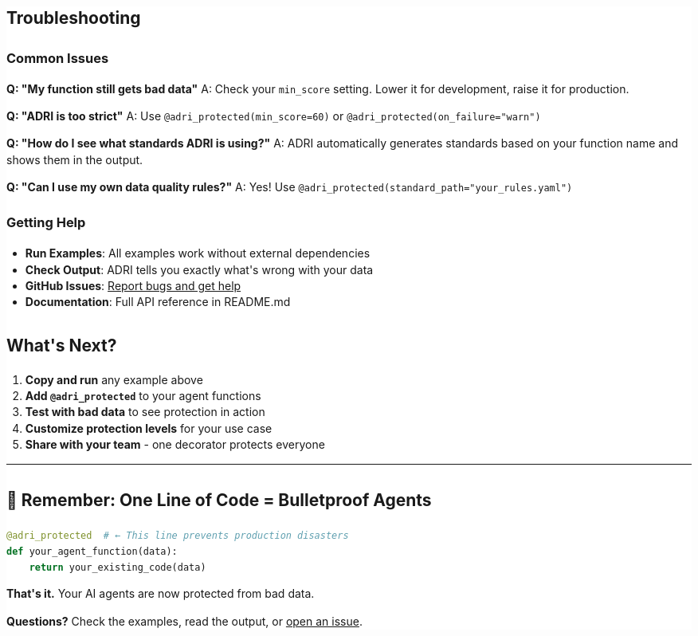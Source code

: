 ## Troubleshooting

### Common Issues

**Q: "My function still gets bad data"**
A: Check your `min_score` setting. Lower it for development, raise it for production.

**Q: "ADRI is too strict"**
A: Use `@adri_protected(min_score=60)` or `@adri_protected(on_failure="warn")`

**Q: "How do I see what standards ADRI is using?"**
A: ADRI automatically generates standards based on your function name and shows them in the output.

**Q: "Can I use my own data quality rules?"**
A: Yes! Use `@adri_protected(standard_path="your_rules.yaml")`

### Getting Help

- **Run Examples**: All examples work without external dependencies
- **Check Output**: ADRI tells you exactly what's wrong with your data
- **GitHub Issues**: [Report bugs and get help](https://github.com/adri-standard/adri/issues)
- **Documentation**: Full API reference in README.md

## What's Next?

1. **Copy and run** any example above
2. **Add `@adri_protected`** to your agent functions
3. **Test with bad data** to see protection in action
4. **Customize protection levels** for your use case
5. **Share with your team** - one decorator protects everyone

---

## 🎯 Remember: One Line of Code = Bulletproof Agents

```python
@adri_protected  # ← This line prevents production disasters
def your_agent_function(data):
    return your_existing_code(data)
```

**That's it.** Your AI agents are now protected from bad data.

**Questions?** Check the examples, read the output, or [open an issue](https://github.com/adri-standard/adri/issues).
